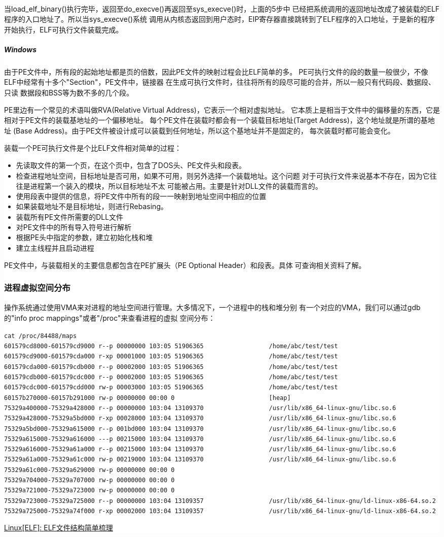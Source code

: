 当load_elf_binary()执行完毕，返回至do_execve()再返回至sys_execve()时，上面的5步中
已经把系统调用的返回地址改成了被装载的ELF程序的入口地址了。所以当sys_execve()系统
调用从内核态返回到用户态时，EIP寄存器直接跳转到了ELF程序的入口地址，于是新的程序
开始执行，ELF可执行文件装载完成。


##### Windows

由于PE文件中，所有段的起始地址都是页的倍数，因此PE文件的映射过程会比ELF简单的多。
PE可执行文件的段的数量一般很少，不像ELF中经常有十多个"Section"，PE文件中，链接器
在生成可执行文件时，往往将所有的段尽可能的合并，所以一般只有代码段、数据段、只读
数据段和BSS等为数不多的几个段。

PE里边有一个常见的术语叫做RVA(Relative Virtual Address)，它表示一个相对虚拟地址。
它本质上是相当于文件中的偏移量的东西，它是相对于PE文件的装载基地址的一个偏移地址。
每个PE文件在装载时都会有一个装载目标地址(Target Address)，这个地址就是所谓的基地址
(Base Address)。由于PE文件被设计成可以装载到任何地址，所以这个基地址并不是固定的，
每次装载时都可能会变化。

装载一个PE可执行文件是个比ELF文件相对简单的过程：
* 先读取文件的第一个页，在这个页中，包含了DOS头、PE文件头和段表。
* 检查进程地址空间，目标地址是否可用，如果不可用，则另外选择一个装载地址。这个问题
  对于可执行文件来说基本不存在，因为它往往是进程第一个装入的模块，所以目标地址不太
  可能被占用。主要是针对DLL文件的装载而言的。
* 使用段表中提供的信息，将PE文件中所有的段一一映射到地址空间中相应的位置
* 如果装载地址不是目标地址，则进行Rebasing。
* 装载所有PE文件所需要的DLL文件
* 对PE文件中的所有导入符号进行解析
* 根据PE头中指定的参数，建立初始化栈和堆
* 建立主线程并且启动进程

PE文件中，与装载相关的主要信息都包含在PE扩展头（PE Optional Header）和段表。具体
可查询相关资料了解。


### 进程虚拟空间分布

操作系统通过使用VMA来对进程的地址空间进行管理。大多情况下，一个进程中的栈和堆分别
有一个对应的VMA，我们可以通过gdb的"info proc mappings"或者"/proc"来查看进程的虚拟
空间分布：
```
cat /proc/84488/maps
601579cd8000-601579cd9000 r--p 00000000 103:05 51906365                  /home/abc/test/test
601579cd9000-601579cda000 r-xp 00001000 103:05 51906365                  /home/abc/test/test
601579cda000-601579cdb000 r--p 00002000 103:05 51906365                  /home/abc/test/test
601579cdb000-601579cdc000 r--p 00002000 103:05 51906365                  /home/abc/test/test
601579cdc000-601579cdd000 rw-p 00003000 103:05 51906365                  /home/abc/test/test
60157b270000-60157b291000 rw-p 00000000 00:00 0                          [heap]
75329a400000-75329a428000 r--p 00000000 103:04 13109370                  /usr/lib/x86_64-linux-gnu/libc.so.6
75329a428000-75329a5bd000 r-xp 00028000 103:04 13109370                  /usr/lib/x86_64-linux-gnu/libc.so.6
75329a5bd000-75329a615000 r--p 001bd000 103:04 13109370                  /usr/lib/x86_64-linux-gnu/libc.so.6
75329a615000-75329a616000 ---p 00215000 103:04 13109370                  /usr/lib/x86_64-linux-gnu/libc.so.6
75329a616000-75329a61a000 r--p 00215000 103:04 13109370                  /usr/lib/x86_64-linux-gnu/libc.so.6
75329a61a000-75329a61c000 rw-p 00219000 103:04 13109370                  /usr/lib/x86_64-linux-gnu/libc.so.6
75329a61c000-75329a629000 rw-p 00000000 00:00 0
75329a704000-75329a707000 rw-p 00000000 00:00 0
75329a721000-75329a723000 rw-p 00000000 00:00 0
75329a723000-75329a725000 r--p 00000000 103:04 13109357                  /usr/lib/x86_64-linux-gnu/ld-linux-x86-64.so.2
75329a725000-75329a74f000 r-xp 00002000 103:04 13109357                  /usr/lib/x86_64-linux-gnu/ld-linux-x86-64.so.2
```

[Linux[ELF]: ELF文件结构简单梳理](https://www.jianshu.com/p/dd5aec5826da)  